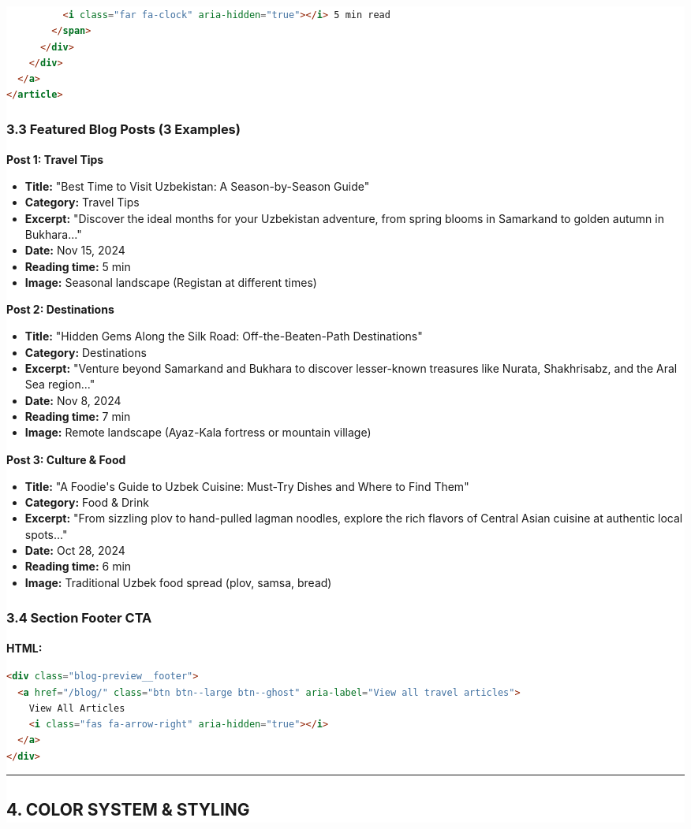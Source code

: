 ```html
          <i class="far fa-clock" aria-hidden="true"></i> 5 min read
        </span>
      </div>
    </div>
  </a>
</article>
```

### 3.3 Featured Blog Posts (3 Examples)

**Post 1: Travel Tips**
- **Title:** "Best Time to Visit Uzbekistan: A Season-by-Season Guide"
- **Category:** Travel Tips
- **Excerpt:** "Discover the ideal months for your Uzbekistan adventure, from spring blooms in Samarkand to golden autumn in Bukhara..."
- **Date:** Nov 15, 2024
- **Reading time:** 5 min
- **Image:** Seasonal landscape (Registan at different times)

**Post 2: Destinations**
- **Title:** "Hidden Gems Along the Silk Road: Off-the-Beaten-Path Destinations"
- **Category:** Destinations
- **Excerpt:** "Venture beyond Samarkand and Bukhara to discover lesser-known treasures like Nurata, Shakhrisabz, and the Aral Sea region..."
- **Date:** Nov 8, 2024
- **Reading time:** 7 min
- **Image:** Remote landscape (Ayaz-Kala fortress or mountain village)

**Post 3: Culture & Food**
- **Title:** "A Foodie's Guide to Uzbek Cuisine: Must-Try Dishes and Where to Find Them"
- **Category:** Food & Drink
- **Excerpt:** "From sizzling plov to hand-pulled lagman noodles, explore the rich flavors of Central Asian cuisine at authentic local spots..."
- **Date:** Oct 28, 2024
- **Reading time:** 6 min
- **Image:** Traditional Uzbek food spread (plov, samsa, bread)

### 3.4 Section Footer CTA

**HTML:**
```html
<div class="blog-preview__footer">
  <a href="/blog/" class="btn btn--large btn--ghost" aria-label="View all travel articles">
    View All Articles
    <i class="fas fa-arrow-right" aria-hidden="true"></i>
  </a>
</div>
```

---

## 4. COLOR SYSTEM & STYLING
